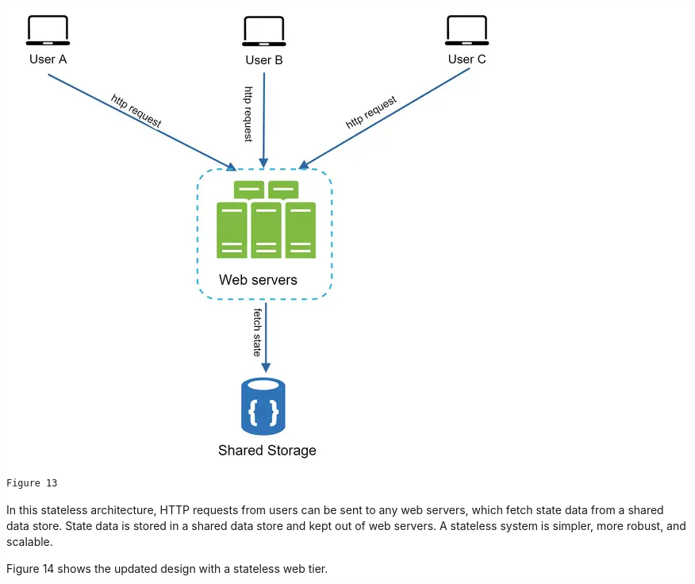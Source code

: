 ![stateless-architecture](images/stateless_architecture.webp)

	Figure 13
	
In this stateless architecture, HTTP requests from users can be sent to any web servers, which fetch state data from a shared data store. State data is stored in a shared data store and kept out of web servers. A stateless system is simpler, more robust, and scalable.

Figure 14 shows the updated design with a stateless web tier.
